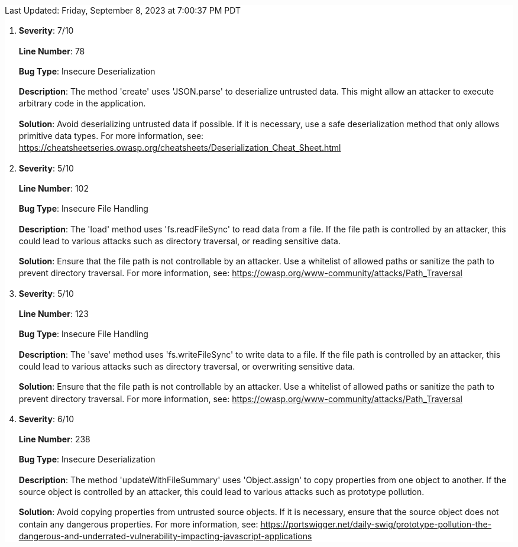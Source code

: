 Last Updated: Friday, September 8, 2023 at 7:00:37 PM PDT

1. **Severity**: 7/10

   **Line Number**: 78

   **Bug Type**: Insecure Deserialization

   **Description**: The method 'create' uses 'JSON.parse' to deserialize untrusted data. This might allow an attacker to execute arbitrary code in the application.

   **Solution**: Avoid deserializing untrusted data if possible. If it is necessary, use a safe deserialization method that only allows primitive data types. For more information, see: https://cheatsheetseries.owasp.org/cheatsheets/Deserialization_Cheat_Sheet.html


2. **Severity**: 5/10

   **Line Number**: 102

   **Bug Type**: Insecure File Handling

   **Description**: The 'load' method uses 'fs.readFileSync' to read data from a file. If the file path is controlled by an attacker, this could lead to various attacks such as directory traversal, or reading sensitive data.

   **Solution**: Ensure that the file path is not controllable by an attacker. Use a whitelist of allowed paths or sanitize the path to prevent directory traversal. For more information, see: https://owasp.org/www-community/attacks/Path_Traversal


3. **Severity**: 5/10

   **Line Number**: 123

   **Bug Type**: Insecure File Handling

   **Description**: The 'save' method uses 'fs.writeFileSync' to write data to a file. If the file path is controlled by an attacker, this could lead to various attacks such as directory traversal, or overwriting sensitive data.

   **Solution**: Ensure that the file path is not controllable by an attacker. Use a whitelist of allowed paths or sanitize the path to prevent directory traversal. For more information, see: https://owasp.org/www-community/attacks/Path_Traversal


4. **Severity**: 6/10

   **Line Number**: 238

   **Bug Type**: Insecure Deserialization

   **Description**: The method 'updateWithFileSummary' uses 'Object.assign' to copy properties from one object to another. If the source object is controlled by an attacker, this could lead to various attacks such as prototype pollution.

   **Solution**: Avoid copying properties from untrusted source objects. If it is necessary, ensure that the source object does not contain any dangerous properties. For more information, see: https://portswigger.net/daily-swig/prototype-pollution-the-dangerous-and-underrated-vulnerability-impacting-javascript-applications

